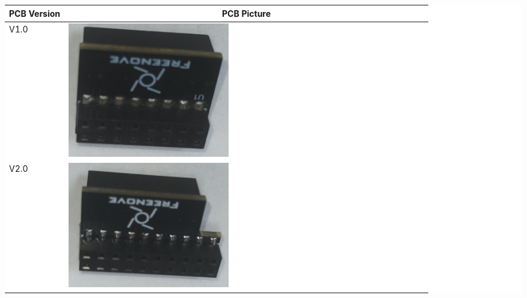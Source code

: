 | PCB Version | PCB Picture |
|-|-|
| V1.0 | <img src='Picture/PCB_V1.0.png' width='45%' alt='V1.0'/> |
| V2.0 | <img src='Picture/PCB_V2.0.png' width='45%' alt='V2.0'/> |
